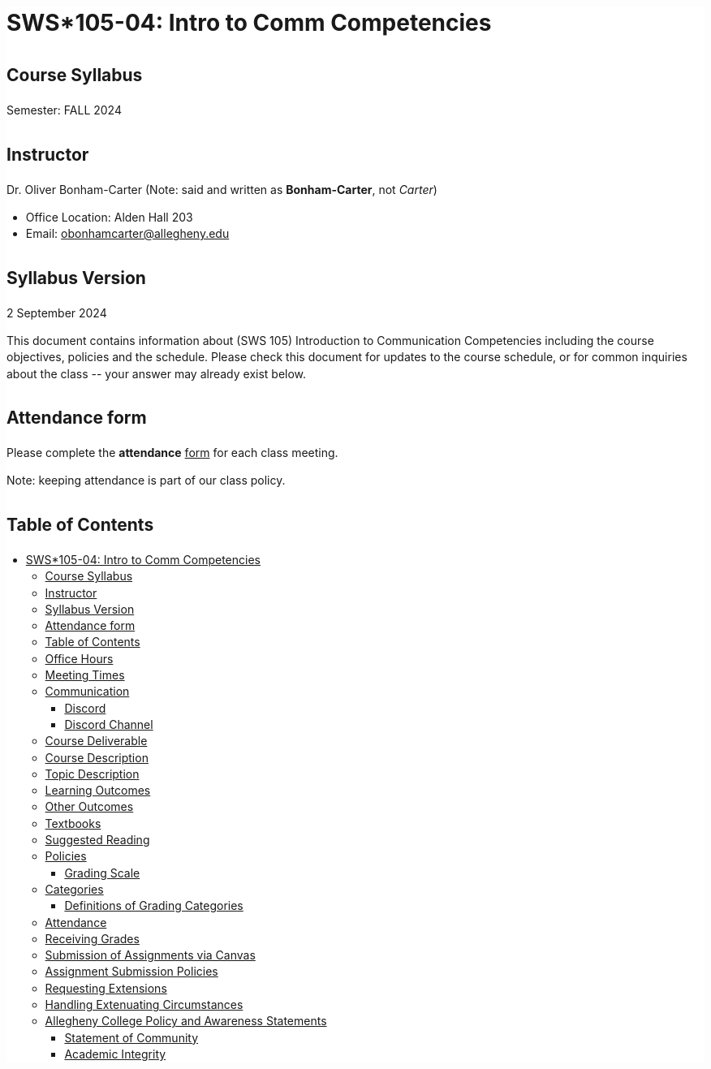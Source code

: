 # SWS*105-04: Intro to Comm Competencies

## Course Syllabus

Semester: FALL 2024

## Instructor

Dr. Oliver Bonham-Carter (Note: said and written as __Bonham-Carter__, not _Carter_)

+ Office Location: Alden Hall 203
+ Email: obonhamcarter@allegheny.edu

## Syllabus Version

2 September 2024

This document contains information about (SWS 105) Introduction to Communication Competencies including the course objectives, policies and the schedule. Please check this document for updates to the course schedule, or for common inquiries about the class -- your answer may already exist below.

## Attendance form

Please complete the __attendance__ [form](https://forms.gle/yFomECWZ8Rd4V93F9) for each class meeting.

Note: keeping attendance is part of our class policy.

## Table of Contents

- [SWS\*105-04: Intro to Comm Competencies](#sws105-04-intro-to-comm-competencies)
  - [Course Syllabus](#course-syllabus)
  - [Instructor](#instructor)
  - [Syllabus Version](#syllabus-version)
  - [Attendance form](#attendance-form)
  - [Table of Contents](#table-of-contents)
  - [Office Hours](#office-hours)
  - [Meeting Times](#meeting-times)
  - [Communication](#communication)
    - [Discord](#discord)
    - [Discord Channel](#discord-channel)
  - [Course Deliverable](#course-deliverable)
  - [Course Description](#course-description)
  - [Topic Description](#topic-description)
  - [Learning Outcomes](#learning-outcomes)
  - [Other Outcomes](#other-outcomes)
  - [Textbooks](#textbooks)
  - [Suggested Reading](#suggested-reading)
  - [Policies](#policies)
    - [Grading Scale](#grading-scale)
  - [Categories](#categories)
    - [Definitions of Grading Categories](#definitions-of-grading-categories)
  - [Attendance](#attendance)
  - [Receiving Grades](#receiving-grades)
  - [Submission of Assignments via Canvas](#submission-of-assignments-via-canvas)
  - [Assignment Submission Policies](#assignment-submission-policies)
  - [Requesting Extensions](#requesting-extensions)
  - [Handling Extenuating Circumstances](#handling-extenuating-circumstances)
  - [Allegheny College Policy and Awareness Statements](#allegheny-college-policy-and-awareness-statements)
    - [Statement of Community](#statement-of-community)
    - [Academic Integrity](#academic-integrity)